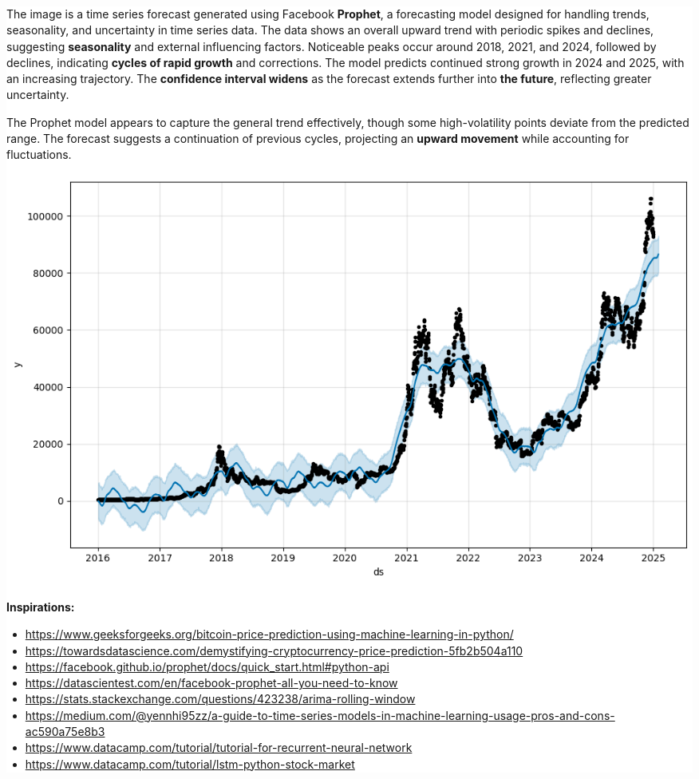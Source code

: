 The image is a time series forecast generated using Facebook **Prophet**, a forecasting model designed for handling trends, seasonality, and uncertainty in time series data. The data shows an overall upward trend with periodic spikes and declines, suggesting **seasonality** and external influencing factors. Noticeable peaks occur around 2018, 2021, and 2024, followed by declines, indicating **cycles of rapid growth** and corrections. The model predicts continued strong growth in 2024 and 2025, with an increasing trajectory. The **confidence interval widens** as the forecast extends further into **the future**, reflecting greater uncertainty.

The Prophet model appears to capture the general trend effectively, though some high-volatility points deviate from the predicted range. The forecast suggests a continuation of previous cycles, projecting an **upward movement** while accounting for fluctuations.

![Prophet](images/output.png)

**Inspirations:**
- https://www.geeksforgeeks.org/bitcoin-price-prediction-using-machine-learning-in-python/
- https://towardsdatascience.com/demystifying-cryptocurrency-price-prediction-5fb2b504a110
- https://facebook.github.io/prophet/docs/quick_start.html#python-api
- https://datascientest.com/en/facebook-prophet-all-you-need-to-know
- https://stats.stackexchange.com/questions/423238/arima-rolling-window
- https://medium.com/@yennhi95zz/a-guide-to-time-series-models-in-machine-learning-usage-pros-and-cons-ac590a75e8b3
- https://www.datacamp.com/tutorial/tutorial-for-recurrent-neural-network
- https://www.datacamp.com/tutorial/lstm-python-stock-market
